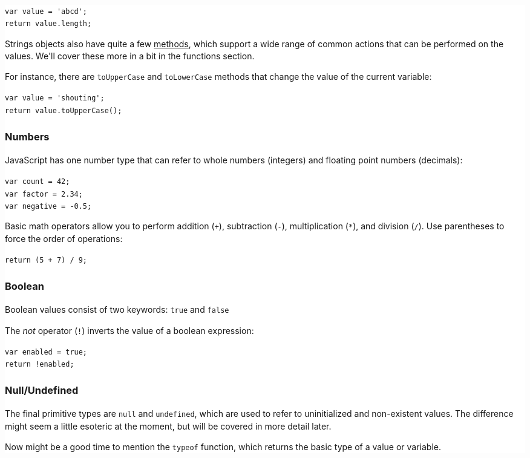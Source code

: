 ```javascript.interactive
var value = 'abcd';
return value.length;
```

Strings objects also have quite a few
[methods](https://developer.mozilla.org/en-US/docs/Web/JavaScript/Reference/Global_Objects/String/prototype#Methods),
which support a wide range of common actions that can be performed on the
values. We'll cover these more in a bit in the functions section.

For instance, there are `toUpperCase` and `toLowerCase` methods that change
the value of the current variable:

```javascript.interactive
var value = 'shouting';
return value.toUpperCase();
```

### Numbers

JavaScript has one number type that can refer to whole numbers (integers) and
floating point numbers (decimals):

```javascript.interactive
var count = 42;
var factor = 2.34;
var negative = -0.5;
```

Basic math operators allow you to perform addition (`+`), subtraction (`-`),
multiplication (`*`), and division (`/`). Use parentheses to force the order
of operations:

```javascript.interactive
return (5 + 7) / 9;
```

### Boolean

Boolean values consist of two keywords: `true` and `false`

The *not* operator (`!`) inverts the value of a boolean expression:

```javascript.interactive
var enabled = true;
return !enabled;
```

### Null/Undefined

The final primitive types are `null` and `undefined`, which are used to
refer to uninitialized and non-existent values. The difference might seem a
little esoteric at the moment, but will be covered in more detail later.

Now might be a good time to mention the `typeof` function, which returns the
basic type of a value or variable.
